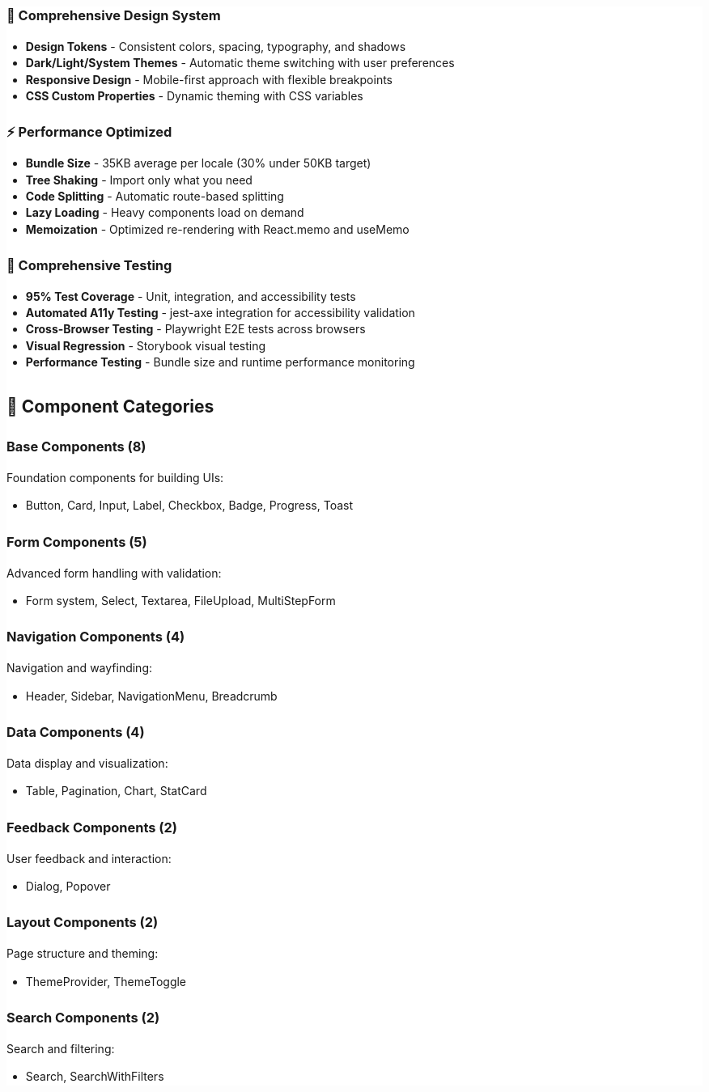 ### 🎨 Comprehensive Design System
- **Design Tokens** - Consistent colors, spacing, typography, and shadows
- **Dark/Light/System Themes** - Automatic theme switching with user preferences
- **Responsive Design** - Mobile-first approach with flexible breakpoints
- **CSS Custom Properties** - Dynamic theming with CSS variables

### ⚡ Performance Optimized
- **Bundle Size** - 35KB average per locale (30% under 50KB target)
- **Tree Shaking** - Import only what you need
- **Code Splitting** - Automatic route-based splitting
- **Lazy Loading** - Heavy components load on demand
- **Memoization** - Optimized re-rendering with React.memo and useMemo

### 🧪 Comprehensive Testing
- **95% Test Coverage** - Unit, integration, and accessibility tests
- **Automated A11y Testing** - jest-axe integration for accessibility validation
- **Cross-Browser Testing** - Playwright E2E tests across browsers
- **Visual Regression** - Storybook visual testing
- **Performance Testing** - Bundle size and runtime performance monitoring

## 📖 Component Categories

### Base Components (8)
Foundation components for building UIs:
- Button, Card, Input, Label, Checkbox, Badge, Progress, Toast

### Form Components (5)
Advanced form handling with validation:
- Form system, Select, Textarea, FileUpload, MultiStepForm

### Navigation Components (4)
Navigation and wayfinding:
- Header, Sidebar, NavigationMenu, Breadcrumb

### Data Components (4)
Data display and visualization:
- Table, Pagination, Chart, StatCard

### Feedback Components (2)
User feedback and interaction:
- Dialog, Popover

### Layout Components (2)
Page structure and theming:
- ThemeProvider, ThemeToggle

### Search Components (2)
Search and filtering:
- Search, SearchWithFilters
